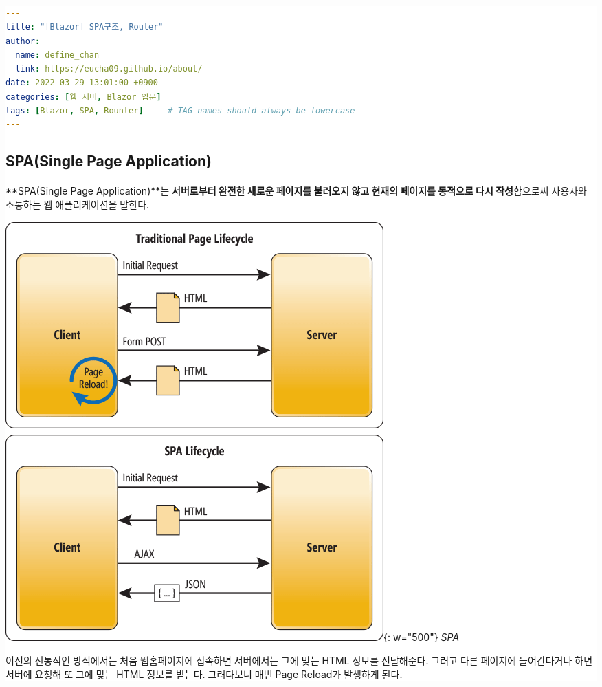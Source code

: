 ```yaml
---
title: "[Blazor] SPA구조, Router"
author:
  name: define_chan
  link: https://eucha09.github.io/about/
date: 2022-03-29 13:01:00 +0900
categories: [웹 서버, Blazor 입문]
tags: [Blazor, SPA, Rounter]     # TAG names should always be lowercase
---
```


## **SPA(Single Page Application)**

**SPA(Single Page Application)**는 **서버로부터 완전한 새로운 페이지를 불러오지 않고 현재의 페이지를 동적으로 다시 작성**함으로써 사용자와 소통하는 웹 애플리케이션을 말한다.

![SPA](/assets/img/posts/webserver/SPA.png){: w="500"}
_SPA_

이전의 전통적인 방식에서는 처음 웹홈페이지에 접속하면 서버에서는 그에 맞는 HTML 정보를 전달해준다. 그러고 다른 페이지에 들어간다거나 하면 서버에 요청해 또 그에 맞는 HTML 정보를 받는다. 그러다보니 매번 Page Reload가 발생하게 된다.
